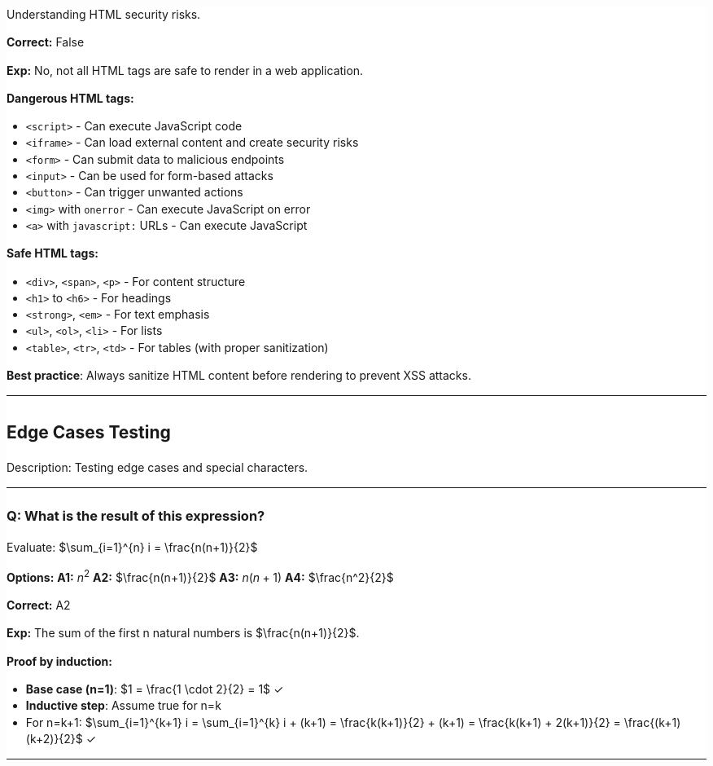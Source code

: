 Understanding HTML security risks.

**Correct:** False

**Exp:**
No, not all HTML tags are safe to render in a web application.

**Dangerous HTML tags:**

- `<script>` - Can execute JavaScript code
- `<iframe>` - Can load external content and create security risks
- `<form>` - Can submit data to malicious endpoints
- `<input>` - Can be used for form-based attacks
- `<button>` - Can trigger unwanted actions
- `<img>` with `onerror` - Can execute JavaScript on error
- `<a>` with `javascript:` URLs - Can execute JavaScript

**Safe HTML tags:**

- `<div>`, `<span>`, `<p>` - For content structure
- `<h1>` to `<h6>` - For headings
- `<strong>`, `<em>` - For text emphasis
- `<ul>`, `<ol>`, `<li>` - For lists
- `<table>`, `<tr>`, `<td>` - For tables (with proper sanitization)

**Best practice**: Always sanitize HTML content before rendering to prevent XSS attacks.

---

## Edge Cases Testing 

Description: Testing edge cases and special characters.

---

### Q: What is the result of this expression? 

Evaluate: $\sum_{i=1}^{n} i = \frac{n(n+1)}{2}$

**Options:**
**A1:** $n^2$
**A2:** $\frac{n(n+1)}{2}$
**A3:** $n(n+1)$
**A4:** $\frac{n^2}{2}$

**Correct:** A2

**Exp:**
The sum of the first n natural numbers is $\frac{n(n+1)}{2}$.

**Proof by induction:**

- **Base case (n=1)**: $1 = \frac{1 \cdot 2}{2} = 1$ ✓
- **Inductive step**: Assume true for n=k
- For n=k+1: $\sum_{i=1}^{k+1} i = \sum_{i=1}^{k} i + (k+1) = \frac{k(k+1)}{2} + (k+1) = \frac{k(k+1) + 2(k+1)}{2} = \frac{(k+1)(k+2)}{2}$ ✓

---